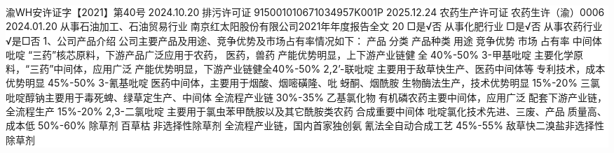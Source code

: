 渝WH安许证字【2021】第40号
2024.10.20
排污许可证
915001010671034957K001P
2025.12.24
农药生产许可证
农药生许（渝）0006
2024.01.20
从事石油加工、石油贸易行业
南京红太阳股份有限公司2021年年度报告全文
20
□是√否
从事化肥行业
□是√否
从事农药行业
√是□否
1、公司产品介绍
公司主要产品及用途、竞争优势及市场占有率情况如下：
产品
分类
产品种类
用途
竞争优势
市场
占有率
中间体
吡啶
“三药”核芯原料，下游产品广泛应用于农药，
医药，兽药
产能优势明显，上下游产业链健
全
40%-50%
3-甲基吡啶
主要化学原料，“三药”中间体，应用广泛
产能优势明显，下游产业链健全40%-50%
2,2’-联吡啶
主要用于敌草快生产、医药中间体等
专利技术，成本优势明显
45%-50%
3-氰基吡啶
医药中间体，主要用于烟酸、烟嘧磺隆、吡
蚜酮、烟酰胺
生物酶法生产，技术优势明显
15%-20%
三氯吡啶醇钠主要用于毒死蜱、绿草定生产、中间体
全流程产业链
30%-35%
乙基氯化物
有机磷农药主要中间体，应用广泛
配套下游产业链，全流程生产
15%-20%
2,3-二氯吡啶
主要用于氯虫苯甲酰胺以及其它酰胺类农药
合成重要中间体
吡啶氯化技术先进、三废、产品
质量高、成本低
50%-60%
除草剂
百草枯
非选择性除草剂
全流程产业链，国内首家独创氨
氰法全自动合成工艺
45%-55%
敌草快二溴盐非选择性除草剂